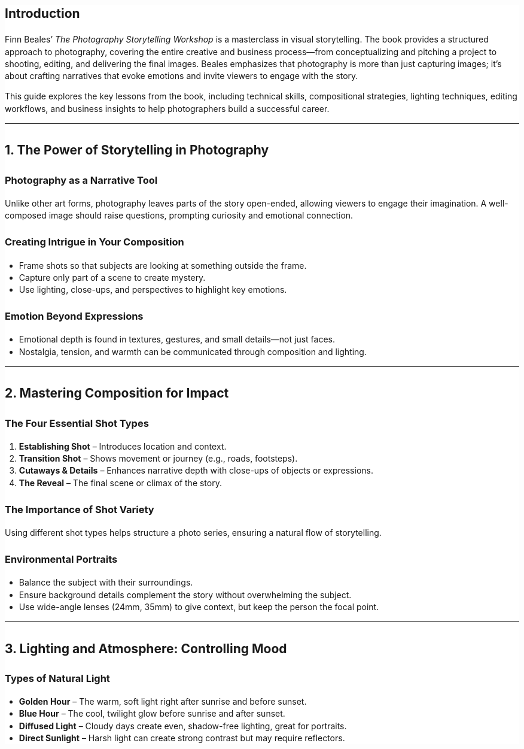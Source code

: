 ## **Introduction**  
Finn Beales’ *The Photography Storytelling Workshop* is a masterclass in visual storytelling. The book provides a structured approach to photography, covering the entire creative and business process—from conceptualizing and pitching a project to shooting, editing, and delivering the final images. Beales emphasizes that photography is more than just capturing images; it’s about crafting narratives that evoke emotions and invite viewers to engage with the story.  

This guide explores the key lessons from the book, including technical skills, compositional strategies, lighting techniques, editing workflows, and business insights to help photographers build a successful career.  

---

## **1. The Power of Storytelling in Photography**  
### **Photography as a Narrative Tool**  
Unlike other art forms, photography leaves parts of the story open-ended, allowing viewers to engage their imagination. A well-composed image should raise questions, prompting curiosity and emotional connection.  

### **Creating Intrigue in Your Composition**  
- Frame shots so that subjects are looking at something outside the frame.  
- Capture only part of a scene to create mystery.  
- Use lighting, close-ups, and perspectives to highlight key emotions.  

### **Emotion Beyond Expressions**  
- Emotional depth is found in textures, gestures, and small details—not just faces.  
- Nostalgia, tension, and warmth can be communicated through composition and lighting.  

---

## **2. Mastering Composition for Impact**  
### **The Four Essential Shot Types**  
1. **Establishing Shot** – Introduces location and context.  
2. **Transition Shot** – Shows movement or journey (e.g., roads, footsteps).  
3. **Cutaways & Details** – Enhances narrative depth with close-ups of objects or expressions.  
4. **The Reveal** – The final scene or climax of the story.  

### **The Importance of Shot Variety**  
Using different shot types helps structure a photo series, ensuring a natural flow of storytelling.  

### **Environmental Portraits**  
- Balance the subject with their surroundings.  
- Ensure background details complement the story without overwhelming the subject.  
- Use wide-angle lenses (24mm, 35mm) to give context, but keep the person the focal point.  

---

## **3. Lighting and Atmosphere: Controlling Mood**  
### **Types of Natural Light**  
- **Golden Hour** – The warm, soft light right after sunrise and before sunset.  
- **Blue Hour** – The cool, twilight glow before sunrise and after sunset.  
- **Diffused Light** – Cloudy days create even, shadow-free lighting, great for portraits.  
- **Direct Sunlight** – Harsh light can create strong contrast but may require reflectors.  
